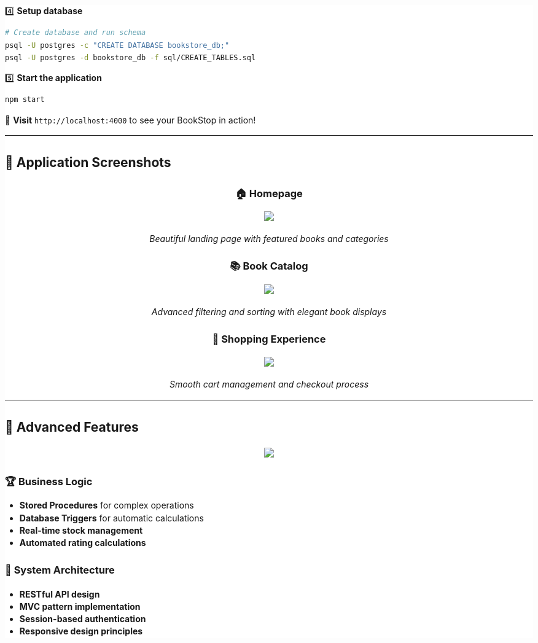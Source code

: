 4️⃣ **Setup database**
```bash
# Create database and run schema
psql -U postgres -c "CREATE DATABASE bookstore_db;"
psql -U postgres -d bookstore_db -f sql/CREATE_TABLES.sql
```

5️⃣ **Start the application**
```bash
npm start
```

🎉 **Visit** `http://localhost:4000` to see your BookStop in action!

---

## 📱 Application Screenshots

<div align="center">

### 🏠 Homepage
<img src="https://user-images.githubusercontent.com/74038190/212284115-f47cd8ff-2ffb-4b04-b5bf-4d1c14c0247f.gif" width="600">

*Beautiful landing page with featured books and categories*

### 📚 Book Catalog
<img src="https://user-images.githubusercontent.com/74038190/212284136-03988914-d42b-4505-b9a4-f8038e36fb91.gif" width="600">

*Advanced filtering and sorting with elegant book displays*

### 🛒 Shopping Experience
<img src="https://user-images.githubusercontent.com/74038190/212284175-acc7d51c-6811-4319-9b5c-9c069e4f1825.gif" width="600">

*Smooth cart management and checkout process*

</div>

---

## 🎯 Advanced Features

<div align="center">
<img src="https://user-images.githubusercontent.com/74038190/212284145-bf2c01a8-c448-4f1a-b911-996024c84606.gif" width="300">
</div>

### 🏆 **Business Logic**
- **Stored Procedures** for complex operations
- **Database Triggers** for automatic calculations
- **Real-time stock management**
- **Automated rating calculations**

### 🔧 **System Architecture**
- **RESTful API design**
- **MVC pattern implementation**  
- **Session-based authentication**
- **Responsive design principles**
